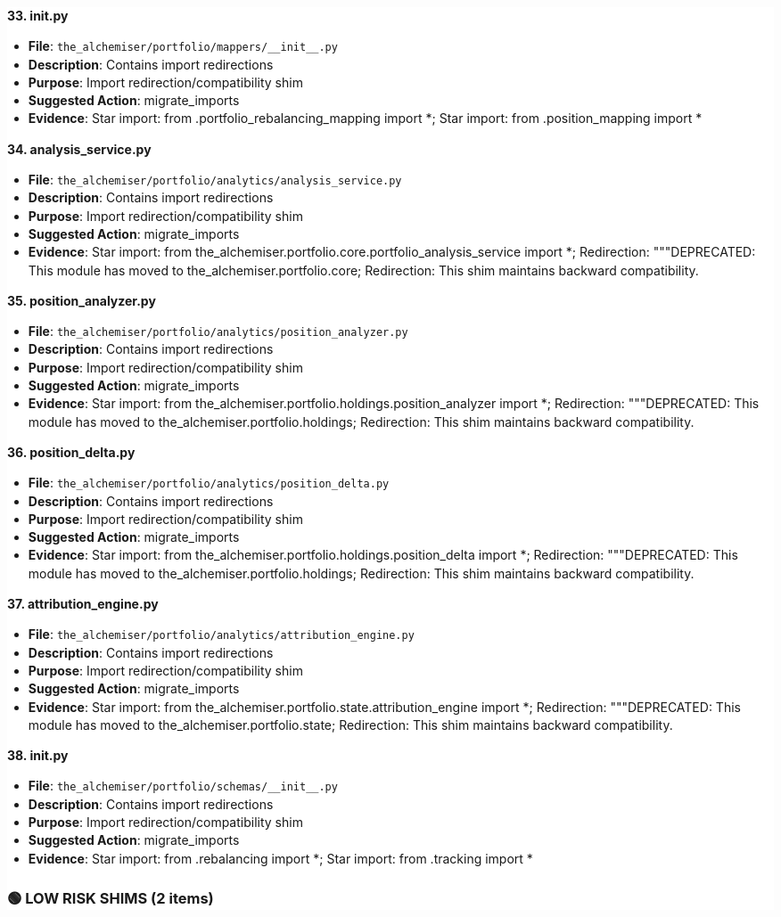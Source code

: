 **33. __init__.py**
- **File**: `the_alchemiser/portfolio/mappers/__init__.py`
- **Description**: Contains import redirections
- **Purpose**: Import redirection/compatibility shim
- **Suggested Action**: migrate_imports
- **Evidence**: Star import: from .portfolio_rebalancing_mapping import *; Star import: from .position_mapping import *

**34. analysis_service.py**
- **File**: `the_alchemiser/portfolio/analytics/analysis_service.py`
- **Description**: Contains import redirections
- **Purpose**: Import redirection/compatibility shim
- **Suggested Action**: migrate_imports
- **Evidence**: Star import: from the_alchemiser.portfolio.core.portfolio_analysis_service import *; Redirection: """DEPRECATED: This module has moved to the_alchemiser.portfolio.core; Redirection: This shim maintains backward compatibility.

**35. position_analyzer.py**
- **File**: `the_alchemiser/portfolio/analytics/position_analyzer.py`
- **Description**: Contains import redirections
- **Purpose**: Import redirection/compatibility shim
- **Suggested Action**: migrate_imports
- **Evidence**: Star import: from the_alchemiser.portfolio.holdings.position_analyzer import *; Redirection: """DEPRECATED: This module has moved to the_alchemiser.portfolio.holdings; Redirection: This shim maintains backward compatibility.

**36. position_delta.py**
- **File**: `the_alchemiser/portfolio/analytics/position_delta.py`
- **Description**: Contains import redirections
- **Purpose**: Import redirection/compatibility shim
- **Suggested Action**: migrate_imports
- **Evidence**: Star import: from the_alchemiser.portfolio.holdings.position_delta import *; Redirection: """DEPRECATED: This module has moved to the_alchemiser.portfolio.holdings; Redirection: This shim maintains backward compatibility.

**37. attribution_engine.py**
- **File**: `the_alchemiser/portfolio/analytics/attribution_engine.py`
- **Description**: Contains import redirections
- **Purpose**: Import redirection/compatibility shim
- **Suggested Action**: migrate_imports
- **Evidence**: Star import: from the_alchemiser.portfolio.state.attribution_engine import *; Redirection: """DEPRECATED: This module has moved to the_alchemiser.portfolio.state; Redirection: This shim maintains backward compatibility.

**38. __init__.py**
- **File**: `the_alchemiser/portfolio/schemas/__init__.py`
- **Description**: Contains import redirections
- **Purpose**: Import redirection/compatibility shim
- **Suggested Action**: migrate_imports
- **Evidence**: Star import: from .rebalancing import *; Star import: from .tracking import *

### 🟢 LOW RISK SHIMS (2 items)
